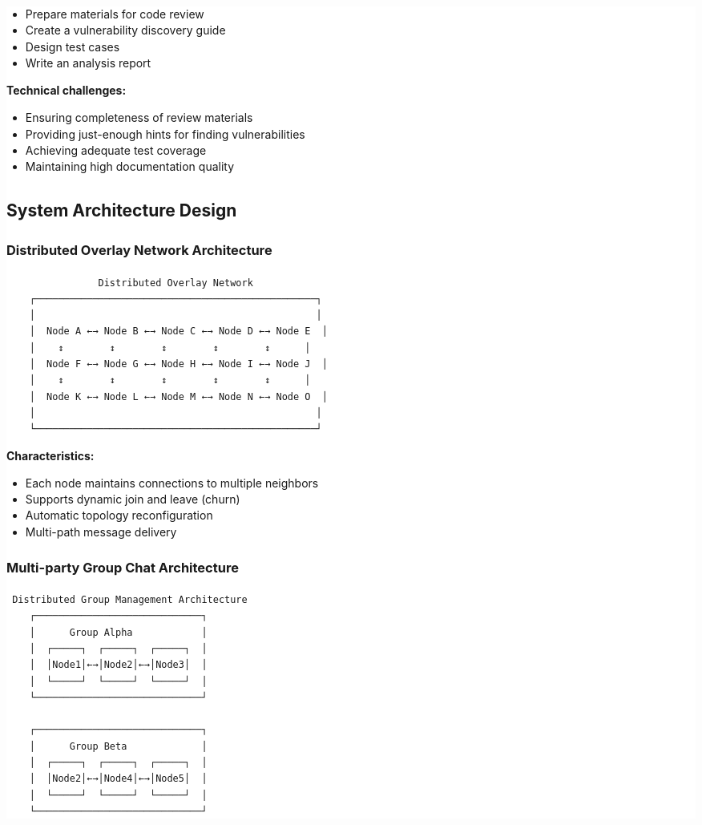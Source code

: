 * Prepare materials for code review
* Create a vulnerability discovery guide
* Design test cases
* Write an analysis report

**Technical challenges:**

* Ensuring completeness of review materials
* Providing just-enough hints for finding vulnerabilities
* Achieving adequate test coverage
* Maintaining high documentation quality


##  **System Architecture Design**

### **Distributed Overlay Network Architecture**

```
                Distributed Overlay Network
    ┌─────────────────────────────────────────────────┐
    │                                                 │
    │  Node A ←→ Node B ←→ Node C ←→ Node D ←→ Node E  │
    │    ↕        ↕        ↕        ↕        ↕      │
    │  Node F ←→ Node G ←→ Node H ←→ Node I ←→ Node J  │
    │    ↕        ↕        ↕        ↕        ↕      │
    │  Node K ←→ Node L ←→ Node M ←→ Node N ←→ Node O  │
    │                                                 │
    └─────────────────────────────────────────────────┘
```

**Characteristics:**

* Each node maintains connections to multiple neighbors
* Supports dynamic join and leave (churn)
* Automatic topology reconfiguration
* Multi-path message delivery

### **Multi-party Group Chat Architecture**

```
 Distributed Group Management Architecture
    ┌─────────────────────────────┐
    │      Group Alpha            │
    │  ┌─────┐  ┌─────┐  ┌─────┐  │
    │  │Node1│←→│Node2│←→│Node3│  │
    │  └─────┘  └─────┘  └─────┘  │
    └─────────────────────────────┘
    
    ┌─────────────────────────────┐
    │      Group Beta             │
    │  ┌─────┐  ┌─────┐  ┌─────┐  │
    │  │Node2│←→│Node4│←→│Node5│  │
    │  └─────┘  └─────┘  └─────┘  │
    └─────────────────────────────┘
```
